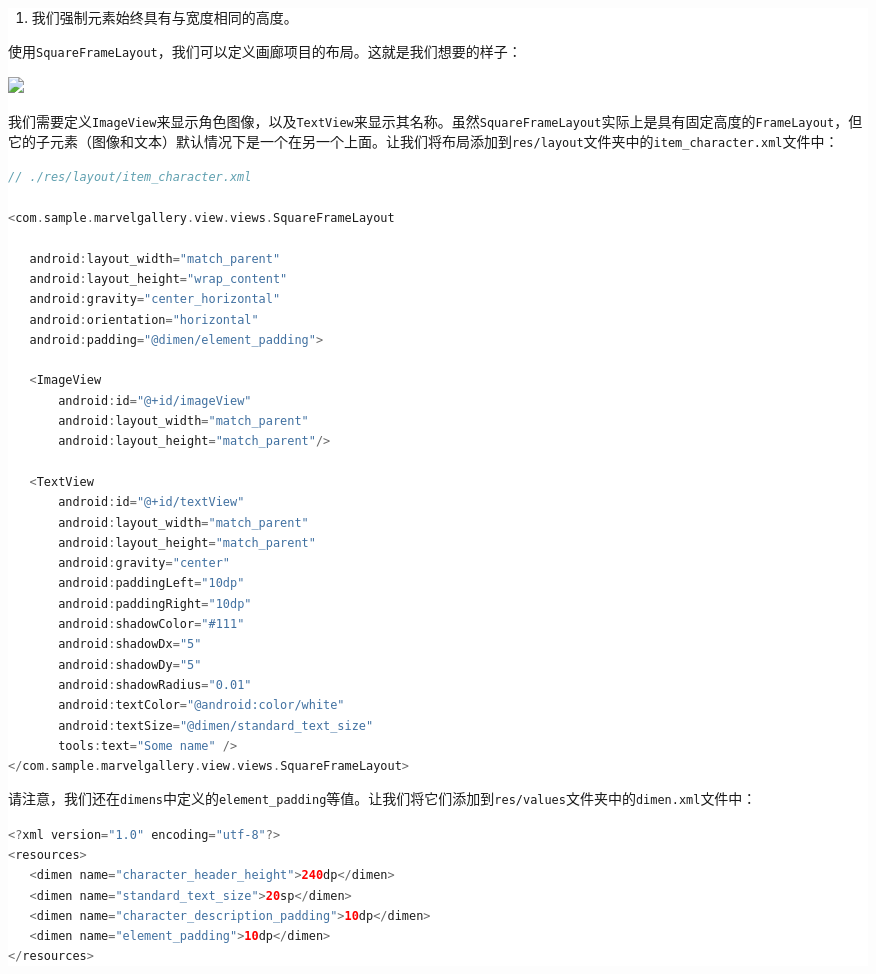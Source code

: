 1.  我们强制元素始终具有与宽度相同的高度。

使用`SquareFrameLayout`，我们可以定义画廊项目的布局。这就是我们想要的样子：

![](https://github.com/OpenDocCN/freelearn-android-zh/raw/master/docs/andr-dev-kt/img/Image00064.jpg)

我们需要定义`ImageView`来显示角色图像，以及`TextView`来显示其名称。虽然`SquareFrameLayout`实际上是具有固定高度的`FrameLayout`，但它的子元素（图像和文本）默认情况下是一个在另一个上面。让我们将布局添加到`res/layout`文件夹中的`item_character.xml`文件中：

```kt
// ./res/layout/item_character.xml 

<com.sample.marvelgallery.view.views.SquareFrameLayout  

   android:layout_width="match_parent" 
   android:layout_height="wrap_content" 
   android:gravity="center_horizontal" 
   android:orientation="horizontal" 
   android:padding="@dimen/element_padding"> 

   <ImageView 
       android:id="@+id/imageView" 
       android:layout_width="match_parent" 
       android:layout_height="match_parent"/> 

   <TextView 
       android:id="@+id/textView" 
       android:layout_width="match_parent" 
       android:layout_height="match_parent" 
       android:gravity="center" 
       android:paddingLeft="10dp" 
       android:paddingRight="10dp" 
       android:shadowColor="#111" 
       android:shadowDx="5" 
       android:shadowDy="5" 
       android:shadowRadius="0.01" 
       android:textColor="@android:color/white" 
       android:textSize="@dimen/standard_text_size" 
       tools:text="Some name" /> 
</com.sample.marvelgallery.view.views.SquareFrameLayout> 
```

请注意，我们还在`dimens`中定义的`element_padding`等值。让我们将它们添加到`res/values`文件夹中的`dimen.xml`文件中：

```kt
<?xml version="1.0" encoding="utf-8"?> 
<resources> 
   <dimen name="character_header_height">240dp</dimen> 
   <dimen name="standard_text_size">20sp</dimen> 
   <dimen name="character_description_padding">10dp</dimen> 
   <dimen name="element_padding">10dp</dimen> 
</resources> 
```
